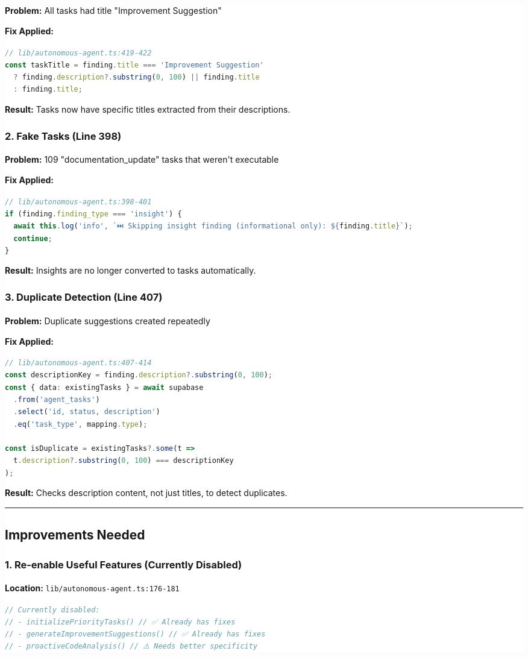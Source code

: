 **Problem:** All tasks had title "Improvement Suggestion"

**Fix Applied:**
```typescript
// lib/autonomous-agent.ts:419-422
const taskTitle = finding.title === 'Improvement Suggestion'
  ? finding.description?.substring(0, 100) || finding.title
  : finding.title;
```

**Result:** Tasks now have specific titles extracted from their descriptions.

### 2. Fake Tasks (Line 398)

**Problem:** 109 "documentation_update" tasks that weren't executable

**Fix Applied:**
```typescript
// lib/autonomous-agent.ts:398-401
if (finding.finding_type === 'insight') {
  await this.log('info', `⏭️ Skipping insight finding (informational only): ${finding.title}`);
  continue;
}
```

**Result:** Insights are no longer converted to tasks automatically.

### 3. Duplicate Detection (Line 407)

**Problem:** Duplicate suggestions created repeatedly

**Fix Applied:**
```typescript
// lib/autonomous-agent.ts:407-414
const descriptionKey = finding.description?.substring(0, 100);
const { data: existingTasks } = await supabase
  .from('agent_tasks')
  .select('id, status, description')
  .eq('task_type', mapping.type);

const isDuplicate = existingTasks?.some(t =>
  t.description?.substring(0, 100) === descriptionKey
);
```

**Result:** Checks description content, not just titles, to detect duplicates.

---

## Improvements Needed

### 1. Re-enable Useful Features (Currently Disabled)

**Location:** `lib/autonomous-agent.ts:176-181`

```typescript
// Currently disabled:
// - initializePriorityTasks() // ✅ Already has fixes
// - generateImprovementSuggestions() // ✅ Already has fixes
// - proactiveCodeAnalysis() // ⚠️ Needs better specificity
```
